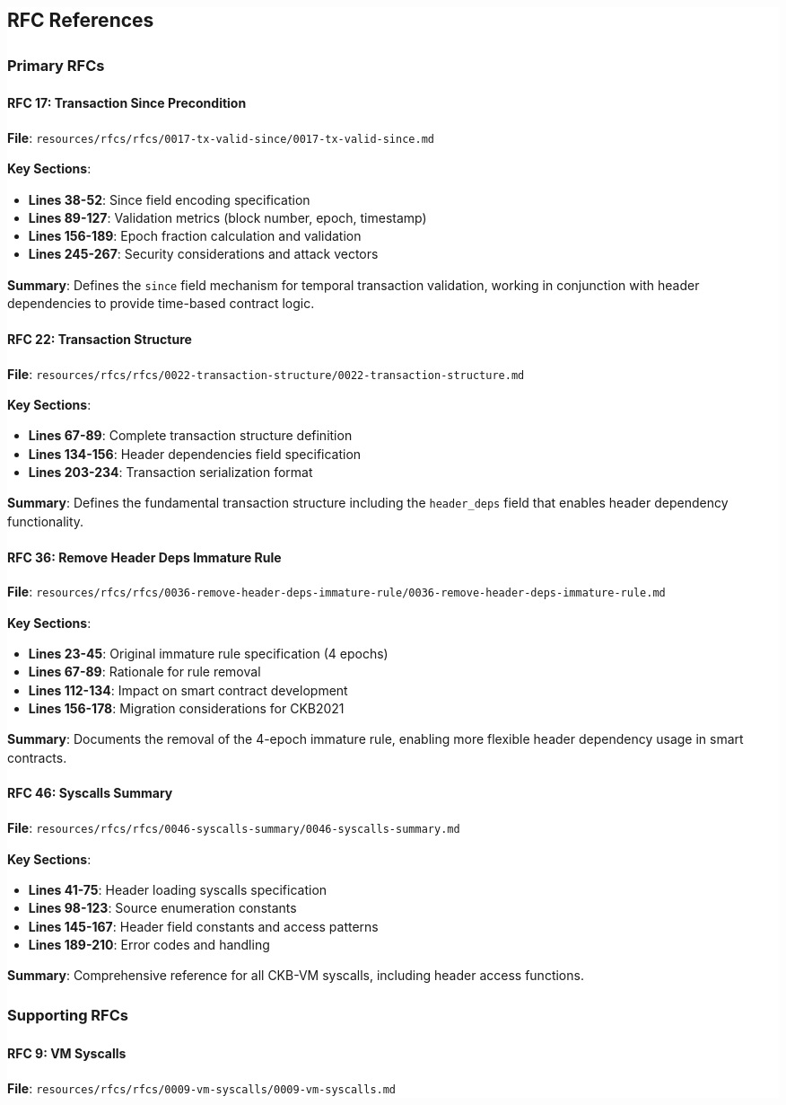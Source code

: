 ## RFC References

### Primary RFCs

#### RFC 17: Transaction Since Precondition  
**File**: `resources/rfcs/rfcs/0017-tx-valid-since/0017-tx-valid-since.md`

**Key Sections**:
- **Lines 38-52**: Since field encoding specification
- **Lines 89-127**: Validation metrics (block number, epoch, timestamp)
- **Lines 156-189**: Epoch fraction calculation and validation
- **Lines 245-267**: Security considerations and attack vectors

**Summary**: Defines the `since` field mechanism for temporal transaction validation, working in conjunction with header dependencies to provide time-based contract logic.

#### RFC 22: Transaction Structure
**File**: `resources/rfcs/rfcs/0022-transaction-structure/0022-transaction-structure.md`

**Key Sections**:
- **Lines 67-89**: Complete transaction structure definition
- **Lines 134-156**: Header dependencies field specification
- **Lines 203-234**: Transaction serialization format

**Summary**: Defines the fundamental transaction structure including the `header_deps` field that enables header dependency functionality.

#### RFC 36: Remove Header Deps Immature Rule
**File**: `resources/rfcs/rfcs/0036-remove-header-deps-immature-rule/0036-remove-header-deps-immature-rule.md`

**Key Sections**:
- **Lines 23-45**: Original immature rule specification (4 epochs)
- **Lines 67-89**: Rationale for rule removal
- **Lines 112-134**: Impact on smart contract development
- **Lines 156-178**: Migration considerations for CKB2021

**Summary**: Documents the removal of the 4-epoch immature rule, enabling more flexible header dependency usage in smart contracts.

#### RFC 46: Syscalls Summary
**File**: `resources/rfcs/rfcs/0046-syscalls-summary/0046-syscalls-summary.md`

**Key Sections**:
- **Lines 41-75**: Header loading syscalls specification
- **Lines 98-123**: Source enumeration constants
- **Lines 145-167**: Header field constants and access patterns
- **Lines 189-210**: Error codes and handling

**Summary**: Comprehensive reference for all CKB-VM syscalls, including header access functions.

### Supporting RFCs

#### RFC 9: VM Syscalls
**File**: `resources/rfcs/rfcs/0009-vm-syscalls/0009-vm-syscalls.md`
